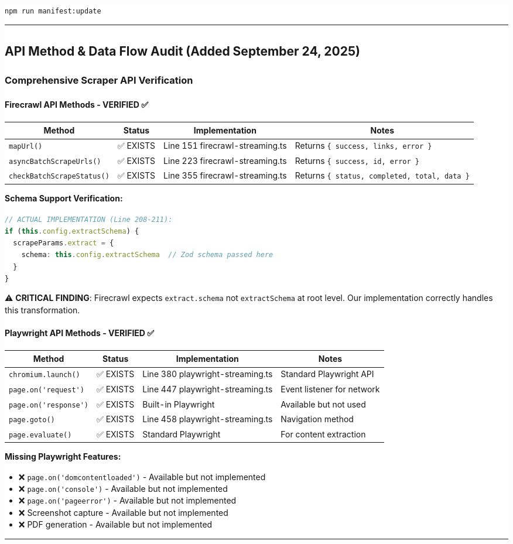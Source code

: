 ```bash
npm run manifest:update
```

---

## API Method & Data Flow Audit (Added September 24, 2025)

### Comprehensive Scraper API Verification

#### Firecrawl API Methods - VERIFIED ✅

| Method | Status | Implementation | Notes |
|--------|--------|---------------|-------|
| `mapUrl()` | ✅ EXISTS | Line 151 firecrawl-streaming.ts | Returns `{ success, links, error }` |
| `asyncBatchScrapeUrls()` | ✅ EXISTS | Line 223 firecrawl-streaming.ts | Returns `{ success, id, error }` |
| `checkBatchScrapeStatus()` | ✅ EXISTS | Line 355 firecrawl-streaming.ts | Returns `{ status, completed, total, data }` |

**Schema Support Verification:**
```typescript
// ACTUAL IMPLEMENTATION (Line 208-211):
if (this.config.extractSchema) {
  scrapeParams.extract = {
    schema: this.config.extractSchema  // Zod schema passed here
  }
}
```

⚠️ **CRITICAL FINDING**: Firecrawl expects `extract.schema` not `extractSchema` at root level. Our implementation correctly handles this transformation.

#### Playwright API Methods - VERIFIED ✅

| Method | Status | Implementation | Notes |
|--------|--------|---------------|-------|
| `chromium.launch()` | ✅ EXISTS | Line 380 playwright-streaming.ts | Standard Playwright API |
| `page.on('request')` | ✅ EXISTS | Line 447 playwright-streaming.ts | Event listener for network |
| `page.on('response')` | ✅ EXISTS | Built-in Playwright | Available but not used |
| `page.goto()` | ✅ EXISTS | Line 458 playwright-streaming.ts | Navigation method |
| `page.evaluate()` | ✅ EXISTS | Standard Playwright | For content extraction |

**Missing Playwright Features:**
- ❌ `page.on('domcontentloaded')` - Available but not implemented
- ❌ `page.on('console')` - Available but not implemented
- ❌ `page.on('pageerror')` - Available but not implemented
- ❌ Screenshot capture - Available but not implemented
- ❌ PDF generation - Available but not implemented

---
